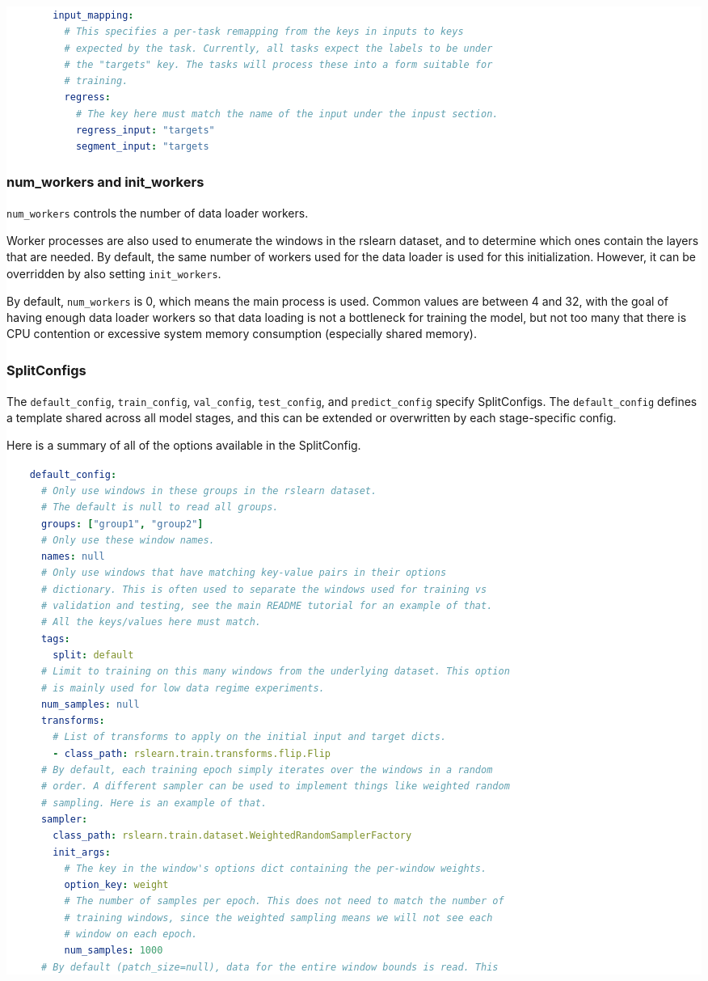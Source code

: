```yaml
        input_mapping:
          # This specifies a per-task remapping from the keys in inputs to keys
          # expected by the task. Currently, all tasks expect the labels to be under
          # the "targets" key. The tasks will process these into a form suitable for
          # training.
          regress:
            # The key here must match the name of the input under the inpust section.
            regress_input: "targets"
            segment_input: "targets
```

### num_workers and init_workers

`num_workers` controls the number of data loader workers.

Worker processes are also used to enumerate the windows in the rslearn dataset, and to
determine which ones contain the layers that are needed. By default, the same number of
workers used for the data loader is used for this initialization. However, it can be
overridden by also setting `init_workers`.

By default, `num_workers` is 0, which means the main process is used. Common values
are between 4 and 32, with the goal of having enough data loader workers so that data
loading is not a bottleneck for training the model, but not too many that there is CPU
contention or excessive system memory consumption (especially shared memory).

### SplitConfigs

The `default_config`, `train_config`, `val_config`, `test_config`, and `predict_config`
specify SplitConfigs. The `default_config` defines a template shared across all model
stages, and this can be extended or overwritten by each stage-specific config.

Here is a summary of all of the options available in the SplitConfig.

```yaml
    default_config:
      # Only use windows in these groups in the rslearn dataset.
      # The default is null to read all groups.
      groups: ["group1", "group2"]
      # Only use these window names.
      names: null
      # Only use windows that have matching key-value pairs in their options
      # dictionary. This is often used to separate the windows used for training vs
      # validation and testing, see the main README tutorial for an example of that.
      # All the keys/values here must match.
      tags:
        split: default
      # Limit to training on this many windows from the underlying dataset. This option
      # is mainly used for low data regime experiments.
      num_samples: null
      transforms:
        # List of transforms to apply on the initial input and target dicts.
        - class_path: rslearn.train.transforms.flip.Flip
      # By default, each training epoch simply iterates over the windows in a random
      # order. A different sampler can be used to implement things like weighted random
      # sampling. Here is an example of that.
      sampler:
        class_path: rslearn.train.dataset.WeightedRandomSamplerFactory
        init_args:
          # The key in the window's options dict containing the per-window weights.
          option_key: weight
          # The number of samples per epoch. This does not need to match the number of
          # training windows, since the weighted sampling means we will not see each
          # window on each epoch.
          num_samples: 1000
      # By default (patch_size=null), data for the entire window bounds is read. This
```
